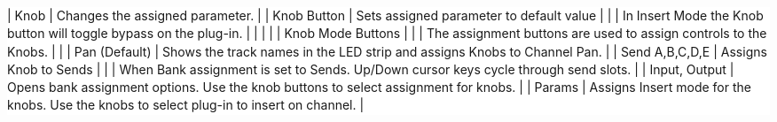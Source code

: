 | Knob                                                                                                                                                              | Changes the assigned parameter.                                                                                                                                                                                                                                                                                                                           |
| Knob Button                                                                                                                                                       | Sets assigned parameter to default value                                                                                                                                                                                                                                                                                                                  |
|                                                                                                                                                                   | In Insert Mode the Knob button will toggle bypass on the plug-in.                                                                                                                                                                                                                                                                                         |
|                                                                                                                                                                   |                                                                                                                                                                                                                                                                                                                                                           |
| Knob Mode Buttons                                                                                                                                                 |                                                                                                                                                                                                                                                                                                                                                           |
| The assignment buttons are used to assign controls to the Knobs.                                                                                                  |                                                                                                                                                                                                                                                                                                                                                           |
| Pan (Default)                                                                                                                                                     | Shows the track names in the LED strip and assigns Knobs to Channel Pan.                                                                                                                                                                                                                                                                                  |
| Send A,B,C,D,E                                                                                                                                                    | Assigns Knob to Sends                                                                                                                                                                                                                                                                                                                                     |
|                                                                                                                                                                   | When Bank assignment is set to Sends. Up/Down cursor keys cycle through send slots.                                                                                                                                                                                                                                                                       |
| Input, Output                                                                                                                                                     | Opens bank assignment options. Use the knob buttons to select assignment for knobs.                                                                                                                                                                                                                                                                       |
| Params                                                                                                                                                            | Assigns Insert mode for the knobs. Use the knobs to select plug-in to insert on channel.                                                                                                                                                                                                                                                                  |